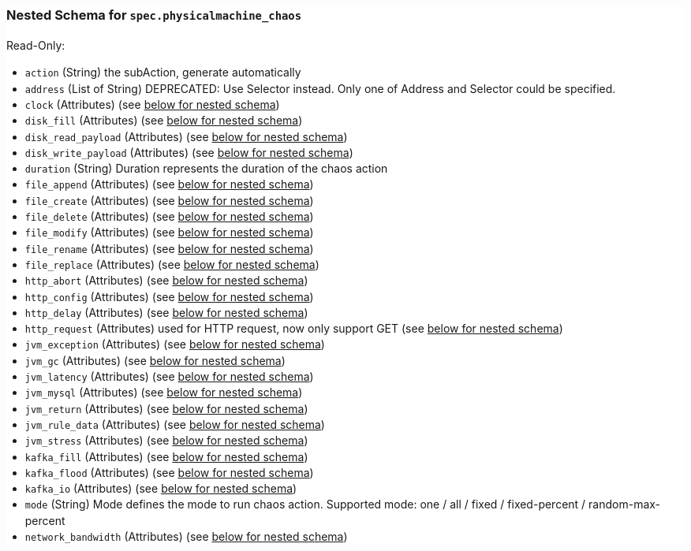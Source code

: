 


<a id="nestedatt--spec--physicalmachine_chaos"></a>
### Nested Schema for `spec.physicalmachine_chaos`

Read-Only:

- `action` (String) the subAction, generate automatically
- `address` (List of String) DEPRECATED: Use Selector instead. Only one of Address and Selector could be specified.
- `clock` (Attributes) (see [below for nested schema](#nestedatt--spec--physicalmachine_chaos--clock))
- `disk_fill` (Attributes) (see [below for nested schema](#nestedatt--spec--physicalmachine_chaos--disk_fill))
- `disk_read_payload` (Attributes) (see [below for nested schema](#nestedatt--spec--physicalmachine_chaos--disk_read_payload))
- `disk_write_payload` (Attributes) (see [below for nested schema](#nestedatt--spec--physicalmachine_chaos--disk_write_payload))
- `duration` (String) Duration represents the duration of the chaos action
- `file_append` (Attributes) (see [below for nested schema](#nestedatt--spec--physicalmachine_chaos--file_append))
- `file_create` (Attributes) (see [below for nested schema](#nestedatt--spec--physicalmachine_chaos--file_create))
- `file_delete` (Attributes) (see [below for nested schema](#nestedatt--spec--physicalmachine_chaos--file_delete))
- `file_modify` (Attributes) (see [below for nested schema](#nestedatt--spec--physicalmachine_chaos--file_modify))
- `file_rename` (Attributes) (see [below for nested schema](#nestedatt--spec--physicalmachine_chaos--file_rename))
- `file_replace` (Attributes) (see [below for nested schema](#nestedatt--spec--physicalmachine_chaos--file_replace))
- `http_abort` (Attributes) (see [below for nested schema](#nestedatt--spec--physicalmachine_chaos--http_abort))
- `http_config` (Attributes) (see [below for nested schema](#nestedatt--spec--physicalmachine_chaos--http_config))
- `http_delay` (Attributes) (see [below for nested schema](#nestedatt--spec--physicalmachine_chaos--http_delay))
- `http_request` (Attributes) used for HTTP request, now only support GET (see [below for nested schema](#nestedatt--spec--physicalmachine_chaos--http_request))
- `jvm_exception` (Attributes) (see [below for nested schema](#nestedatt--spec--physicalmachine_chaos--jvm_exception))
- `jvm_gc` (Attributes) (see [below for nested schema](#nestedatt--spec--physicalmachine_chaos--jvm_gc))
- `jvm_latency` (Attributes) (see [below for nested schema](#nestedatt--spec--physicalmachine_chaos--jvm_latency))
- `jvm_mysql` (Attributes) (see [below for nested schema](#nestedatt--spec--physicalmachine_chaos--jvm_mysql))
- `jvm_return` (Attributes) (see [below for nested schema](#nestedatt--spec--physicalmachine_chaos--jvm_return))
- `jvm_rule_data` (Attributes) (see [below for nested schema](#nestedatt--spec--physicalmachine_chaos--jvm_rule_data))
- `jvm_stress` (Attributes) (see [below for nested schema](#nestedatt--spec--physicalmachine_chaos--jvm_stress))
- `kafka_fill` (Attributes) (see [below for nested schema](#nestedatt--spec--physicalmachine_chaos--kafka_fill))
- `kafka_flood` (Attributes) (see [below for nested schema](#nestedatt--spec--physicalmachine_chaos--kafka_flood))
- `kafka_io` (Attributes) (see [below for nested schema](#nestedatt--spec--physicalmachine_chaos--kafka_io))
- `mode` (String) Mode defines the mode to run chaos action. Supported mode: one / all / fixed / fixed-percent / random-max-percent
- `network_bandwidth` (Attributes) (see [below for nested schema](#nestedatt--spec--physicalmachine_chaos--network_bandwidth))